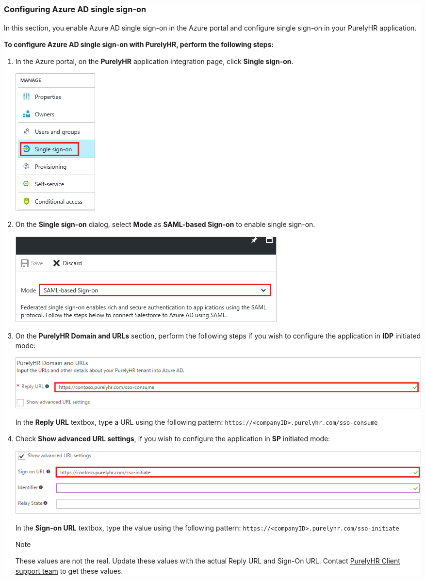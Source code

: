 ### Configuring Azure AD single sign-on

In this section, you enable Azure AD single sign-on in the Azure portal and configure single sign-on in your PurelyHR application.

**To configure Azure AD single sign-on with PurelyHR, perform the following steps:**

1. In the Azure portal, on the **PurelyHR** application integration page, click **Single sign-on**.

	![Configure Single Sign-On][4]

1. On the **Single sign-on** dialog, select **Mode** as	**SAML-based Sign-on** to enable single sign-on.
 
	![Configure Single Sign-On](./media/purelyhr-tutorial/tutorial_purelyhr_samlbase.png)

1. On the **PurelyHR Domain and URLs** section, perform the following steps if you wish to configure the application in **IDP** initiated mode:

	![Configure Single Sign-On](./media/purelyhr-tutorial/tutorial_purelyhr_url.png)
   
	In the **Reply URL** textbox, type a URL using the following pattern: `https://<companyID>.purelyhr.com/sso-consume`

1. Check **Show advanced URL settings**, if you wish to configure the application in **SP** initiated mode:

	![Configure Single Sign-On](./media/purelyhr-tutorial/tutorial_purelyhr_url1.png)
    
	In the **Sign-on URL** textbox, type the value using the following pattern: `https://<companyID>.purelyhr.com/sso-initiate`
	 
	> [!NOTE]
	> These values are not the real. Update these values with the actual Reply URL and Sign-On URL. Contact [PurelyHR Client support team](https://support.purelyhr.com/) to get these values. 


[1]: ./media/purelyhr-tutorial/tutorial_general_01.png
[2]: ./media/purelyhr-tutorial/tutorial_general_02.png
[3]: ./media/purelyhr-tutorial/tutorial_general_03.png
[4]: ./media/purelyhr-tutorial/tutorial_general_04.png
[100]: ./media/purelyhr-tutorial/tutorial_general_100.png
[200]: ./media/purelyhr-tutorial/tutorial_general_200.png
[201]: ./media/purelyhr-tutorial/tutorial_general_201.png
[202]: ./media/purelyhr-tutorial/tutorial_general_202.png
[203]: ./media/purelyhr-tutorial/tutorial_general_203.png